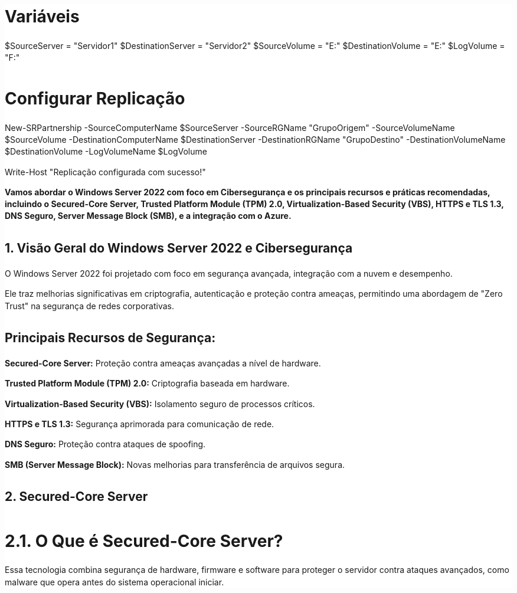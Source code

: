 # Variáveis
$SourceServer = "Servidor1"
$DestinationServer = "Servidor2"
$SourceVolume = "E:"
$DestinationVolume = "E:"
$LogVolume = "F:"

# Configurar Replicação
New-SRPartnership -SourceComputerName $SourceServer -SourceRGName "GrupoOrigem" -SourceVolumeName $SourceVolume -DestinationComputerName $DestinationServer -DestinationRGName "GrupoDestino" -DestinationVolumeName $DestinationVolume -LogVolumeName $LogVolume

Write-Host "Replicação configurada com sucesso!"


**Vamos abordar o Windows Server 2022 com foco em Cibersegurança e os principais recursos e práticas recomendadas, incluindo o Secured-Core Server, Trusted Platform Module (TPM) 2.0, Virtualization-Based Security (VBS), HTTPS e TLS 1.3, DNS Seguro, Server Message Block (SMB), e a integração com o Azure.**



## 1. Visão Geral do Windows Server 2022 e Cibersegurança

O Windows Server 2022 foi projetado com foco em segurança avançada, integração com a nuvem e desempenho.

Ele traz melhorias significativas em criptografia, autenticação e proteção contra ameaças, permitindo uma abordagem de "Zero Trust" na segurança de redes corporativas.

## Principais Recursos de Segurança:

**Secured-Core Server:** Proteção contra ameaças avançadas a nível de hardware.

**Trusted Platform Module (TPM) 2.0:** Criptografia baseada em hardware.

**Virtualization-Based Security (VBS):** Isolamento seguro de processos críticos.

**HTTPS e TLS 1.3:** Segurança aprimorada para comunicação de rede.

**DNS Seguro:** Proteção contra ataques de spoofing.

**SMB (Server Message Block):** Novas melhorias para transferência de arquivos segura.


## 2. Secured-Core Server

# 2.1. O Que é Secured-Core Server?

Essa tecnologia combina segurança de hardware, firmware e software para proteger o servidor contra ataques avançados, como malware que opera antes do sistema operacional iniciar.
